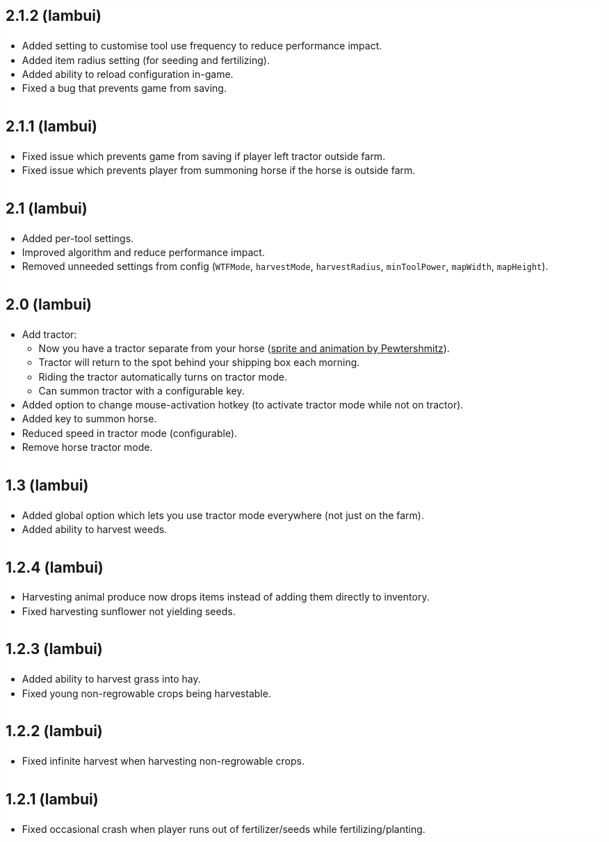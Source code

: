 ## 2.1.2 (lambui)
* Added setting to customise tool use frequency to reduce performance impact.
* Added item radius setting (for seeding and fertilizing).
* Added ability to reload configuration in-game.
* Fixed a bug that prevents game from saving.

## 2.1.1 (lambui)
* Fixed issue which prevents game from saving if player left tractor outside farm.
* Fixed issue which prevents player from summoning horse if the horse is outside farm.

## 2.1 (lambui)
* Added per-tool settings.
* Improved algorithm and reduce performance impact.
* Removed unneeded settings from config (`WTFMode`, `harvestMode`, `harvestRadius`, `minToolPower`, `mapWidth`, `mapHeight`).

## 2.0 (lambui)
* Add tractor:
  - Now you have a tractor separate from your horse ([sprite and animation by Pewtershmitz](http://community.playstarbound.com/threads/tractor-v-1-3-horse-replacement.108604/)).
  - Tractor will return to the spot behind your shipping box each morning.
  - Riding the tractor automatically turns on tractor mode.
  - Can summon tractor with a configurable key.
* Added option to change mouse-activation hotkey (to activate tractor mode while not on tractor).
* Added key to summon horse.
* Reduced speed in tractor mode (configurable).
* Remove horse tractor mode.

## 1.3 (lambui)
* Added global option which lets you use tractor mode everywhere (not just on the farm).
* Added ability to harvest weeds.

## 1.2.4 (lambui)
* Harvesting animal produce now drops items instead of adding them directly to inventory.
* Fixed harvesting sunflower not yielding seeds.

## 1.2.3 (lambui)
* Added ability to harvest grass into hay.
* Fixed young non-regrowable crops being harvestable.

## 1.2.2 (lambui)
* Fixed infinite harvest when harvesting non-regrowable crops.

## 1.2.1 (lambui)
* Fixed occasional crash when player runs out of fertilizer/seeds while fertilizing/planting.
